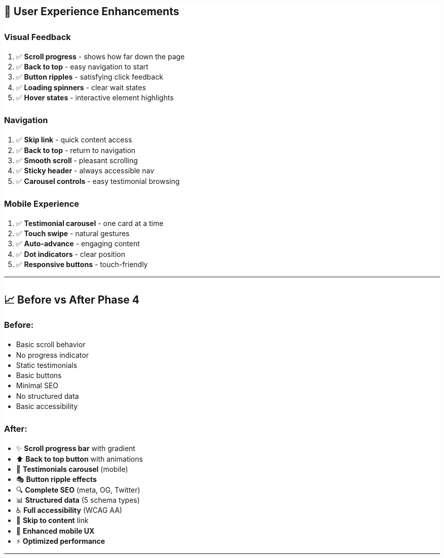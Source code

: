 
## 🎯 User Experience Enhancements

### Visual Feedback

1. ✅ **Scroll progress** - shows how far down the page
2. ✅ **Back to top** - easy navigation to start
3. ✅ **Button ripples** - satisfying click feedback
4. ✅ **Loading spinners** - clear wait states
5. ✅ **Hover states** - interactive element highlights

### Navigation

1. ✅ **Skip link** - quick content access
2. ✅ **Back to top** - return to navigation
3. ✅ **Smooth scroll** - pleasant scrolling
4. ✅ **Sticky header** - always accessible nav
5. ✅ **Carousel controls** - easy testimonial browsing

### Mobile Experience

1. ✅ **Testimonial carousel** - one card at a time
2. ✅ **Touch swipe** - natural gestures
3. ✅ **Auto-advance** - engaging content
4. ✅ **Dot indicators** - clear position
5. ✅ **Responsive buttons** - touch-friendly

---

## 📈 Before vs After Phase 4

### Before:

- Basic scroll behavior
- No progress indicator
- Static testimonials
- Basic buttons
- Minimal SEO
- No structured data
- Basic accessibility

### After:

- ✨ **Scroll progress bar** with gradient
- ⬆️ **Back to top button** with animations
- 🎠 **Testimonials carousel** (mobile)
- 🎭 **Button ripple effects**
- 🔍 **Complete SEO** (meta, OG, Twitter)
- 📊 **Structured data** (5 schema types)
- ♿ **Full accessibility** (WCAG AA)
- 🎯 **Skip to content** link
- 📱 **Enhanced mobile UX**
- ⚡ **Optimized performance**

---